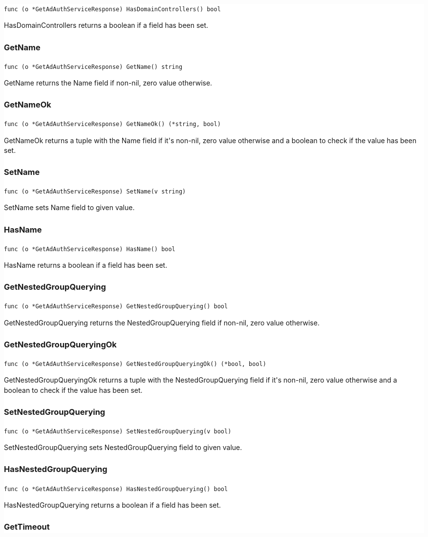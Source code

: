 `func (o *GetAdAuthServiceResponse) HasDomainControllers() bool`

HasDomainControllers returns a boolean if a field has been set.

### GetName

`func (o *GetAdAuthServiceResponse) GetName() string`

GetName returns the Name field if non-nil, zero value otherwise.

### GetNameOk

`func (o *GetAdAuthServiceResponse) GetNameOk() (*string, bool)`

GetNameOk returns a tuple with the Name field if it's non-nil, zero value otherwise
and a boolean to check if the value has been set.

### SetName

`func (o *GetAdAuthServiceResponse) SetName(v string)`

SetName sets Name field to given value.

### HasName

`func (o *GetAdAuthServiceResponse) HasName() bool`

HasName returns a boolean if a field has been set.

### GetNestedGroupQuerying

`func (o *GetAdAuthServiceResponse) GetNestedGroupQuerying() bool`

GetNestedGroupQuerying returns the NestedGroupQuerying field if non-nil, zero value otherwise.

### GetNestedGroupQueryingOk

`func (o *GetAdAuthServiceResponse) GetNestedGroupQueryingOk() (*bool, bool)`

GetNestedGroupQueryingOk returns a tuple with the NestedGroupQuerying field if it's non-nil, zero value otherwise
and a boolean to check if the value has been set.

### SetNestedGroupQuerying

`func (o *GetAdAuthServiceResponse) SetNestedGroupQuerying(v bool)`

SetNestedGroupQuerying sets NestedGroupQuerying field to given value.

### HasNestedGroupQuerying

`func (o *GetAdAuthServiceResponse) HasNestedGroupQuerying() bool`

HasNestedGroupQuerying returns a boolean if a field has been set.

### GetTimeout
